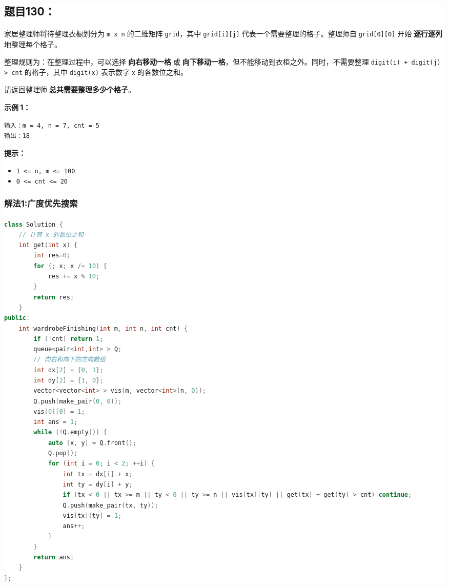 ## 题目130：

家居整理师将待整理衣橱划分为 `m x n` 的二维矩阵 `grid`，其中 `grid[i][j]` 代表一个需要整理的格子。整理师自 `grid[0][0]` 开始 **逐行逐列** 地整理每个格子。

整理规则为：在整理过程中，可以选择 **向右移动一格** 或 **向下移动一格**，但不能移动到衣柜之外。同时，不需要整理 `digit(i) + digit(j) > cnt` 的格子，其中 `digit(x)` 表示数字 `x` 的各数位之和。

请返回整理师 **总共需要整理多少个格子**。

 

**示例 1：**

```
输入：m = 4, n = 7, cnt = 5
输出：18
```

 

**提示：**

- `1 <= n, m <= 100`
- `0 <= cnt <= 20`

### 解法1:广度优先搜索

```c++
class Solution {
    // 计算 x 的数位之和
    int get(int x) {
        int res=0;
        for (; x; x /= 10) {
            res += x % 10;
        }
        return res;
    }
public:
    int wardrobeFinishing(int m, int n, int cnt) {
        if (!cnt) return 1;
        queue<pair<int,int> > Q;
        // 向右和向下的方向数组
        int dx[2] = {0, 1};
        int dy[2] = {1, 0};
        vector<vector<int> > vis(m, vector<int>(n, 0));
        Q.push(make_pair(0, 0));
        vis[0][0] = 1;
        int ans = 1;
        while (!Q.empty()) {
            auto [x, y] = Q.front();
            Q.pop();
            for (int i = 0; i < 2; ++i) {
                int tx = dx[i] + x;
                int ty = dy[i] + y;
                if (tx < 0 || tx >= m || ty < 0 || ty >= n || vis[tx][ty] || get(tx) + get(ty) > cnt) continue;
                Q.push(make_pair(tx, ty));
                vis[tx][ty] = 1;
                ans++;
            }
        }
        return ans;
    }
};
```
